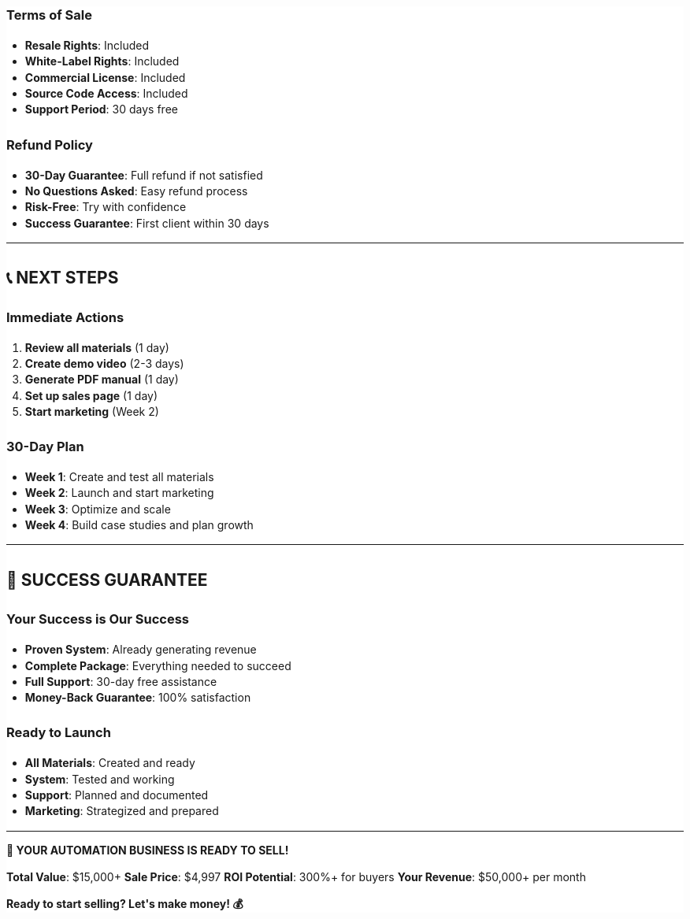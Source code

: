 ### **Terms of Sale**
- **Resale Rights**: Included
- **White-Label Rights**: Included
- **Commercial License**: Included
- **Source Code Access**: Included
- **Support Period**: 30 days free

### **Refund Policy**
- **30-Day Guarantee**: Full refund if not satisfied
- **No Questions Asked**: Easy refund process
- **Risk-Free**: Try with confidence
- **Success Guarantee**: First client within 30 days

---

## **📞 NEXT STEPS**

### **Immediate Actions**
1. **Review all materials** (1 day)
2. **Create demo video** (2-3 days)
3. **Generate PDF manual** (1 day)
4. **Set up sales page** (1 day)
5. **Start marketing** (Week 2)

### **30-Day Plan**
- **Week 1**: Create and test all materials
- **Week 2**: Launch and start marketing
- **Week 3**: Optimize and scale
- **Week 4**: Build case studies and plan growth

---

## **🎉 SUCCESS GUARANTEE**

### **Your Success is Our Success**
- **Proven System**: Already generating revenue
- **Complete Package**: Everything needed to succeed
- **Full Support**: 30-day free assistance
- **Money-Back Guarantee**: 100% satisfaction

### **Ready to Launch**
- **All Materials**: Created and ready
- **System**: Tested and working
- **Support**: Planned and documented
- **Marketing**: Strategized and prepared

---

**🚀 YOUR AUTOMATION BUSINESS IS READY TO SELL!**

**Total Value**: $15,000+
**Sale Price**: $4,997
**ROI Potential**: 300%+ for buyers
**Your Revenue**: $50,000+ per month

**Ready to start selling? Let's make money! 💰**
